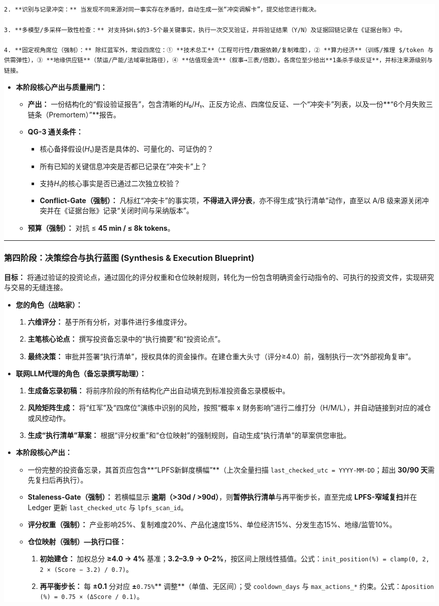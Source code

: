     2. **识别与记录冲突：** 当发现不同来源对同一事实存在矛盾时，自动生成一张“冲突调解卡”，提交给您进行裁决。
        
    3. **多模型/多采样一致性检查：** 对支持$H₁$的3-5个最关键事实，执行一次交叉验证，并将验证结果（Y/N）及证据回链记录在《证据台账》中。
        
    4. **固定视角席位（强制）：** 除红蓝军外，常设四席位：① **技术总工**（工程可行性/数据依赖/复制难度），② **算力经济**（训练/推理 $/token 与供需弹性），③ **地缘供应链**（禁运/产能/法域审批路径），④ **估值现金流**（叙事→三表/倍数）。各席位至少给出**1条杀手级反证**，并标注来源级别与链接。
        
- **本阶段核心产出与质量闸门：**
    
    - **产出：** 一份结构化的“假设验证报告”，包含清晰的$H₀$/$H₁$、正反方论点、四席位反证、一个“冲突卡”列表，以及一份**“6个月失败三链条（Premortem）”**报告。
        
    - **QG-3 通关条件：**
        
        - 核心备择假设($H₁$)是否是具体的、可量化的、可证伪的？
            
        - 所有已知的关键信息冲突是否都已记录在“冲突卡”上？
            
        - 支持$H₁$的核心事实是否已通过二次独立校验？
            
        - **Conflict-Gate（强制）：** 凡标红“冲突卡”的事实项，**不得进入评分表**，亦不得生成“执行清单”动作，直至以 A/B 级来源关闭冲突并在《证据台账》记录“关闭时间与采纳版本”。
            
    - **预算（强制）：** 对抗 ≤ **45 min / ≤ 8k tokens**。
        

---

### **第四阶段：决策综合与执行蓝图 (Synthesis & Execution Blueprint)**

**目标：** 将通过验证的投资论点，通过固化的评分权重和仓位映射规则，转化为一份包含明确资金行动指令的、可执行的投资文件，实现研究与交易的无缝连接。

- **您的角色（战略家）：**
    
    1. **六维评分：** 基于所有分析，对事件进行多维度评分。
        
    2. **主笔核心论点：** 撰写投资备忘录中的“执行摘要”和“投资论点”。
        
    3. **最终决策：** 审批并签署“执行清单”，授权具体的资金操作。在建仓重大头寸（评分≥4.0）前，强制执行一次“外部视角复审”。
        
- **联网LLM代理的角色（备忘录撰写助理）：**
    
    1. **生成备忘录初稿：** 将前序阶段的所有结构化产出自动填充到标准投资备忘录模板中。
        
    2. **风险矩阵生成：** 将“红军”及“四席位”演练中识别的风险，按照“概率 x 财务影响”进行二维打分（H/M/L），并自动链接到对应的减仓或风控动作。
        
    3. **生成“执行清单”草案：** 根据“评分权重”和“仓位映射”的强制规则，自动生成“执行清单”的草案供您审批。
        
- **本阶段核心产出：**
    
    - 一份完整的投资备忘录，其首页应包含**“LPFS新鲜度横幅”**（上次全量扫描 `last_checked_utc = YYYY-MM-DD`；超出 **30/90 天**需先复扫后再执行）。
        
    - **Staleness-Gate（强制）：** 若横幅显示 **逾期（>30d / >90d）**，则**暂停执行清单**与再平衡步长，直至完成 **LPFS-窄域复扫**并在 Ledger 更新 `last_checked_utc` 与 `lpfs_scan_id`。
        
    - **评分权重（强制）：** 产业影响25%、复制难度20%、产品化速度15%、单位经济15%、分发生态15%、地缘/监管10%。
        
    - **仓位映射（强制）—执行口径：**
        
        1. **初始建仓：** 加权总分 **≥4.0 → 4%** 基准；**3.2–3.9 → 0–2%**，按区间上限线性插值。公式：`init_position(%) = clamp(0, 2, 2 × (Score − 3.2) / 0.7)`。
            
        2. **再平衡步长：** 每 **±0.1** 分对应 **±**`0.75%`** 调整**（单值、无区间）；受 `cooldown_days` 与 `max_actions_*` 约束。公式：`Δposition(%) = 0.75 × (ΔScore / 0.1)`。
            